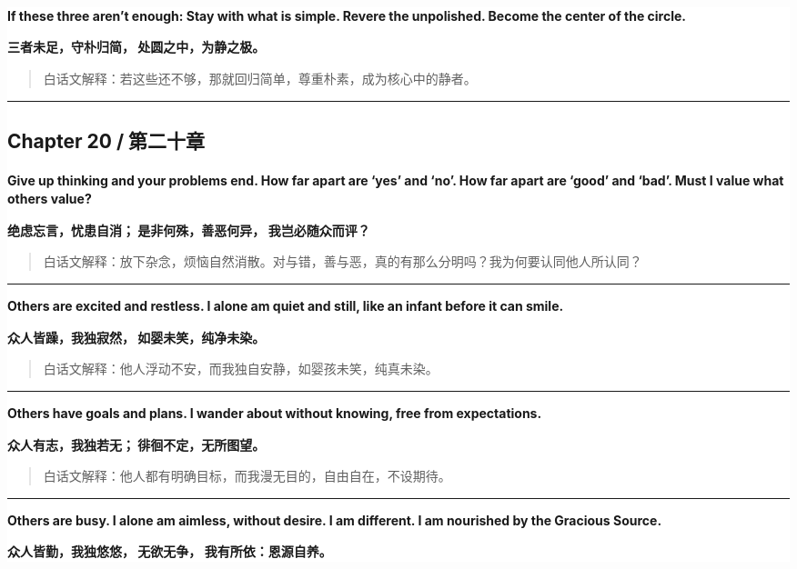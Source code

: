 
**If these three aren’t enough:
Stay with what is simple.
Revere the unpolished.
Become the center of the circle.**

**三者未足，守朴归简，
处圆之中，为静之极。**

> 白话文解释：若这些还不够，那就回归简单，尊重朴素，成为核心中的静者。

---

## **Chapter 20 / 第二十章**

**Give up thinking and your problems end.
How far apart are ‘yes’ and ‘no’.
How far apart are ‘good’ and ‘bad’.
Must I value what others value?**

**绝虑忘言，忧患自消；
是非何殊，善恶何异，
我岂必随众而评？**

> 白话文解释：放下杂念，烦恼自然消散。对与错，善与恶，真的有那么分明吗？我为何要认同他人所认同？

---

**Others are excited and restless.
I alone am quiet and still,
like an infant before it can smile.**

**众人皆躁，我独寂然，
如婴未笑，纯净未染。**

> 白话文解释：他人浮动不安，而我独自安静，如婴孩未笑，纯真未染。

---

**Others have goals and plans.
I wander about without knowing,
free from expectations.**

**众人有志，我独若无；
徘徊不定，无所图望。**

> 白话文解释：他人都有明确目标，而我漫无目的，自由自在，不设期待。

---

**Others are busy.
I alone am aimless, without desire.
I am different.
I am nourished by the Gracious Source.**

**众人皆勤，我独悠悠，
无欲无争，
我有所依：恩源自养。**
